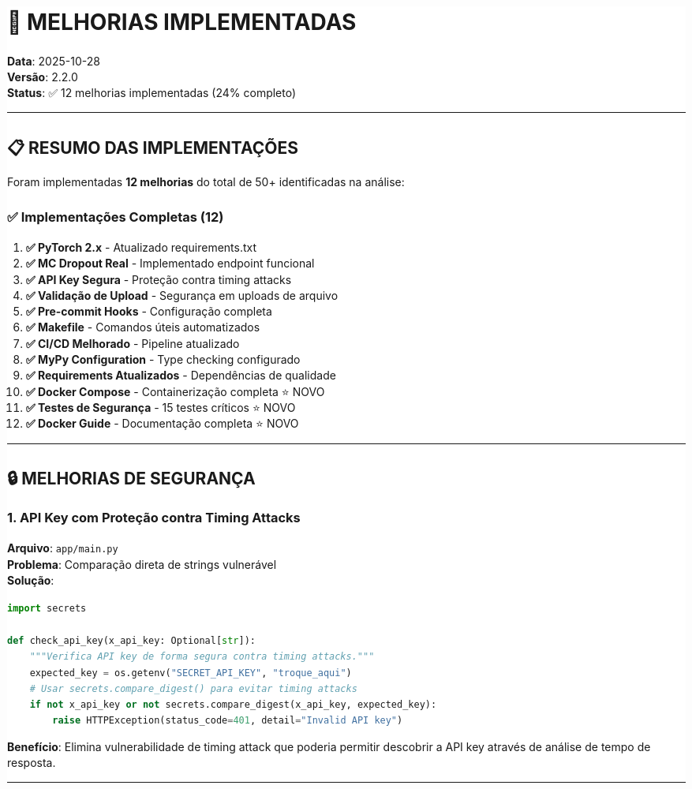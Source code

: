 # 🎉 MELHORIAS IMPLEMENTADAS

**Data**: 2025-10-28  
**Versão**: 2.2.0  
**Status**: ✅ 12 melhorias implementadas (24% completo)

---

## 📋 RESUMO DAS IMPLEMENTAÇÕES

Foram implementadas **12 melhorias** do total de 50+ identificadas na análise:

### ✅ Implementações Completas (12)

1. **✅ PyTorch 2.x** - Atualizado requirements.txt
2. **✅ MC Dropout Real** - Implementado endpoint funcional
3. **✅ API Key Segura** - Proteção contra timing attacks
4. **✅ Validação de Upload** - Segurança em uploads de arquivo
5. **✅ Pre-commit Hooks** - Configuração completa
6. **✅ Makefile** - Comandos úteis automatizados
7. **✅ CI/CD Melhorado** - Pipeline atualizado
8. **✅ MyPy Configuration** - Type checking configurado
9. **✅ Requirements Atualizados** - Dependências de qualidade
10. **✅ Docker Compose** - Containerização completa ⭐ NOVO
11. **✅ Testes de Segurança** - 15 testes críticos ⭐ NOVO
12. **✅ Docker Guide** - Documentação completa ⭐ NOVO

---

## 🔒 MELHORIAS DE SEGURANÇA

### 1. API Key com Proteção contra Timing Attacks

**Arquivo**: `app/main.py`  
**Problema**: Comparação direta de strings vulnerável  
**Solução**:

```python
import secrets

def check_api_key(x_api_key: Optional[str]):
    """Verifica API key de forma segura contra timing attacks."""
    expected_key = os.getenv("SECRET_API_KEY", "troque_aqui")
    # Usar secrets.compare_digest() para evitar timing attacks
    if not x_api_key or not secrets.compare_digest(x_api_key, expected_key):
        raise HTTPException(status_code=401, detail="Invalid API key")
```

**Benefício**: Elimina vulnerabilidade de timing attack que poderia permitir descobrir a API key através de análise de tempo de resposta.

---
